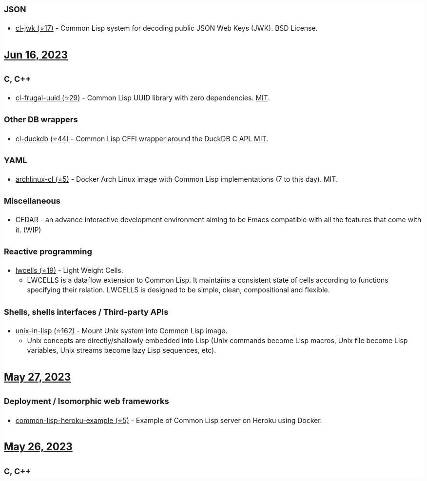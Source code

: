 ### JSON

*   [cl-jwk (⭐17)](https://github.com/dnaeon/cl-jwk) -  Common Lisp system for decoding public JSON Web Keys (JWK). BSD License.

## [Jun 16, 2023](/content/2023/06/16/README.md)

### C, C++

*   [cl-frugal-uuid (⭐29)](https://github.com/ak-coram/cl-frugal-uuid/) -  Common Lisp UUID library with zero dependencies. [MIT](https://opensource.org/licenses/MIT).

### Other DB wrappers

*   [cl-duckdb (⭐44)](https://github.com/ak-coram/cl-duckdb) -  Common Lisp CFFI wrapper around the DuckDB C API. [MIT](https://opensource.org/licenses/MIT).

### YAML

*   [archlinux-cl (⭐5)](https://github.com/yitzchak/archlinux-cl) - Docker Arch Linux image with Common Lisp implementations (7 to this day). MIT.

### Miscellaneous

*   [CEDAR](https://gitlab.com/sasanidas/cedar) - an advance interactive development environment aiming to be Emacs compatible with all the features that come with it. (WIP)

### Reactive programming

*   [lwcells (⭐19)](https://github.com/kchanqvq/lwcells) - Light Weight Cells.
    *   LWCELLS is a dataflow extension to Common Lisp. It maintains a consistent state of cells according to functions specifying their relation. LWCELLS is designed to be simple, clean, compositional and flexible.

### Shells, shells interfaces / Third-party APIs

*   [unix-in-lisp (⭐162)](https://github.com/PuellaeMagicae/unix-in-lisp) -  Mount Unix system into Common Lisp image.
    *   Unix concepts are directly/shallowly embedded into Lisp (Unix commands become Lisp macros, Unix file become Lisp variables, Unix streams become lazy Lisp sequences, etc).

## [May 27, 2023](/content/2023/05/27/README.md)

### Deployment / Isomorphic web frameworks

*   [common-lisp-heroku-example (⭐5)](https://github.com/fstamour/common-lisp-heroku-example) -  Example of Common Lisp server on Heroku using Docker.

## [May 26, 2023](/content/2023/05/26/README.md)

### C, C++
